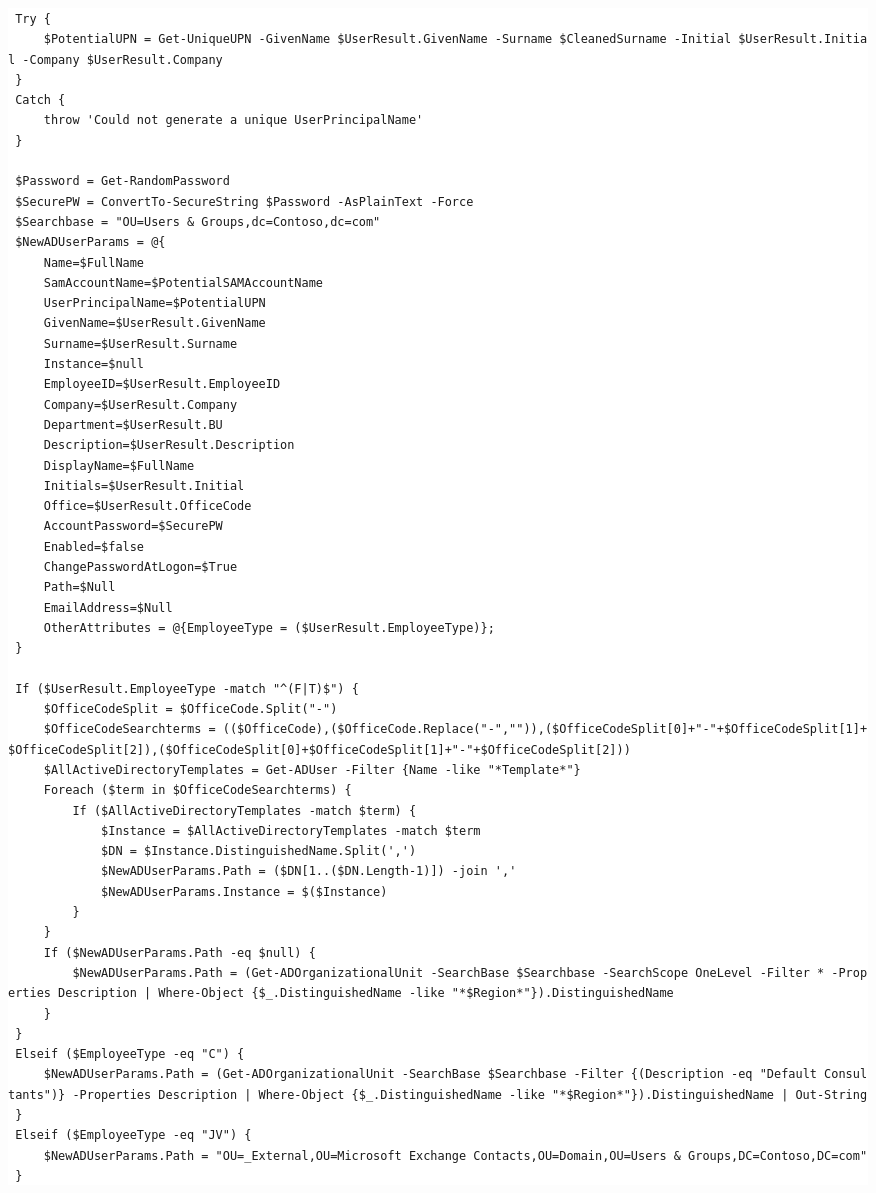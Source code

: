      Try {
         $PotentialUPN = Get-UniqueUPN -GivenName $UserResult.GivenName -Surname $CleanedSurname -Initial $UserResult.Initial -Company $UserResult.Company
     } 
     Catch {
         throw 'Could not generate a unique UserPrincipalName'
     }
 
     $Password = Get-RandomPassword
     $SecurePW = ConvertTo-SecureString $Password -AsPlainText -Force
     $Searchbase = "OU=Users & Groups,dc=Contoso,dc=com"
     $NewADUserParams = @{
         Name=$FullName
         SamAccountName=$PotentialSAMAccountName
         UserPrincipalName=$PotentialUPN
         GivenName=$UserResult.GivenName
         Surname=$UserResult.Surname
         Instance=$null
         EmployeeID=$UserResult.EmployeeID
         Company=$UserResult.Company
         Department=$UserResult.BU
         Description=$UserResult.Description
         DisplayName=$FullName
         Initials=$UserResult.Initial
         Office=$UserResult.OfficeCode
         AccountPassword=$SecurePW
         Enabled=$false
         ChangePasswordAtLogon=$True
         Path=$Null
         EmailAddress=$Null
         OtherAttributes = @{EmployeeType = ($UserResult.EmployeeType)};
     }
 
     If ($UserResult.EmployeeType -match "^(F|T)$") {
         $OfficeCodeSplit = $OfficeCode.Split("-")
         $OfficeCodeSearchterms = (($OfficeCode),($OfficeCode.Replace("-","")),($OfficeCodeSplit[0]+"-"+$OfficeCodeSplit[1]+$OfficeCodeSplit[2]),($OfficeCodeSplit[0]+$OfficeCodeSplit[1]+"-"+$OfficeCodeSplit[2]))
         $AllActiveDirectoryTemplates = Get-ADUser -Filter {Name -like "*Template*"}
         Foreach ($term in $OfficeCodeSearchterms) {
             If ($AllActiveDirectoryTemplates -match $term) {
                 $Instance = $AllActiveDirectoryTemplates -match $term
                 $DN = $Instance.DistinguishedName.Split(',')
                 $NewADUserParams.Path = ($DN[1..($DN.Length-1)]) -join ','
                 $NewADUserParams.Instance = $($Instance)
             }
         }
         If ($NewADUserParams.Path -eq $null) {
             $NewADUserParams.Path = (Get-ADOrganizationalUnit -SearchBase $Searchbase -SearchScope OneLevel -Filter * -Properties Description | Where-Object {$_.DistinguishedName -like "*$Region*"}).DistinguishedName
         }
     }
     Elseif ($EmployeeType -eq "C") {
         $NewADUserParams.Path = (Get-ADOrganizationalUnit -SearchBase $Searchbase -Filter {(Description -eq "Default Consultants")} -Properties Description | Where-Object {$_.DistinguishedName -like "*$Region*"}).DistinguishedName | Out-String
     }
     Elseif ($EmployeeType -eq "JV") {
         $NewADUserParams.Path = "OU=_External,OU=Microsoft Exchange Contacts,OU=Domain,OU=Users & Groups,DC=Contoso,DC=com"
     }
 